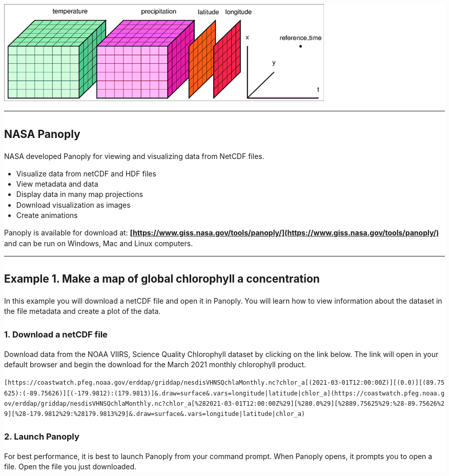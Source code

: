 ![Example structure of a NetCDF file containing SST and Sea Ice over 8 time steps](./netcdf_dimensions_graphic.png)

---

## NASA Panoply <a id="nasa-panoply"></a>

NASA developed Panoply for viewing and visualizing data from NetCDF files. 

* Visualize data from netCDF and HDF files
* View metadata and data
* Display data in many map projections
* Download visualization as images
* Create animations



Panoply is available for download at: **[https://www.giss.nasa.gov/tools/panoply/](https://www.giss.nasa.gov/tools/panoply/)** and can be run on Windows, Mac and Linux computers. 



---

## Example 1. Make a map of global chlorophyll a concentration <a id="example-1-make-a-map-of-global-chlorophyll-a-concentration"></a>

In this example you will download a netCDF file and open it in Panoply. You will learn how to view information about the dataset in the file metadata and create a plot of the data.

### 1. Download a netCDF file  
Download data from the NOAA VIIRS, Science Quality Chlorophyll dataset by clicking on the link below. The link will open in your default browser and begin the download for the March 2021 monthly chlorophyll product. 

    [https://coastwatch.pfeg.noaa.gov/erddap/griddap/nesdisVHNSQchlaMonthly.nc?chlor_a[(2021-03-01T12:00:00Z)][(0.0)][(89.75625):(-89.75626)][(-179.9812):(179.9813)]&.draw=surface&.vars=longitude|latitude|chlor_a](https://coastwatch.pfeg.noaa.gov/erddap/griddap/nesdisVHNSQchlaMonthly.nc?chlor_a[%282021-03-01T12:00:00Z%29][%280.0%29][%2889.75625%29:%28-89.75626%29][%28-179.9812%29:%28179.9813%29]&.draw=surface&.vars=longitude|latitude|chlor_a)

### 2. Launch Panoply 
  For best performance, it is best to launch Panoply from your command prompt. When Panoply opens, it prompts you to open a file. Open the file you just downloaded.
